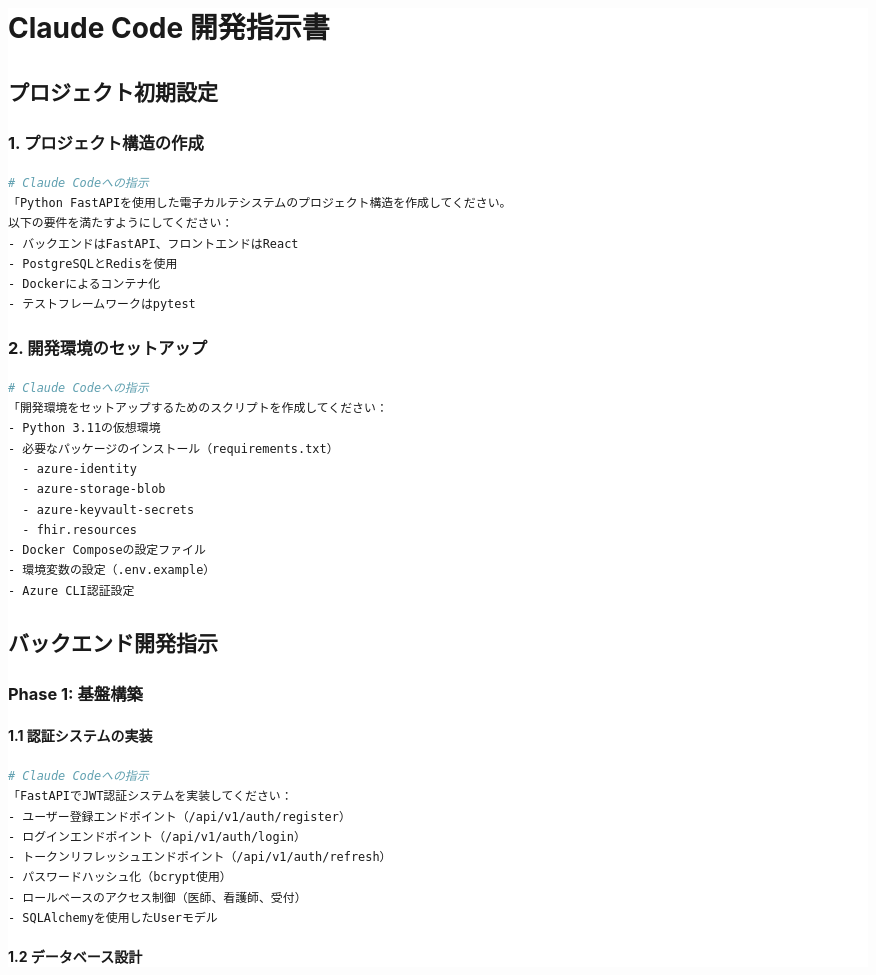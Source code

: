 # Claude Code 開発指示書

## プロジェクト初期設定

### 1. プロジェクト構造の作成

```bash
# Claude Codeへの指示
「Python FastAPIを使用した電子カルテシステムのプロジェクト構造を作成してください。
以下の要件を満たすようにしてください：
- バックエンドはFastAPI、フロントエンドはReact
- PostgreSQLとRedisを使用
- Dockerによるコンテナ化
- テストフレームワークはpytest
```

### 2. 開発環境のセットアップ

```bash
# Claude Codeへの指示
「開発環境をセットアップするためのスクリプトを作成してください：
- Python 3.11の仮想環境
- 必要なパッケージのインストール（requirements.txt）
  - azure-identity
  - azure-storage-blob
  - azure-keyvault-secrets
  - fhir.resources
- Docker Composeの設定ファイル
- 環境変数の設定（.env.example）
- Azure CLI認証設定
```

## バックエンド開発指示

### Phase 1: 基盤構築

#### 1.1 認証システムの実装

```bash
# Claude Codeへの指示
「FastAPIでJWT認証システムを実装してください：
- ユーザー登録エンドポイント（/api/v1/auth/register）
- ログインエンドポイント（/api/v1/auth/login）
- トークンリフレッシュエンドポイント（/api/v1/auth/refresh）
- パスワードハッシュ化（bcrypt使用）
- ロールベースのアクセス制御（医師、看護師、受付）
- SQLAlchemyを使用したUserモデル
```

#### 1.2 データベース設計
